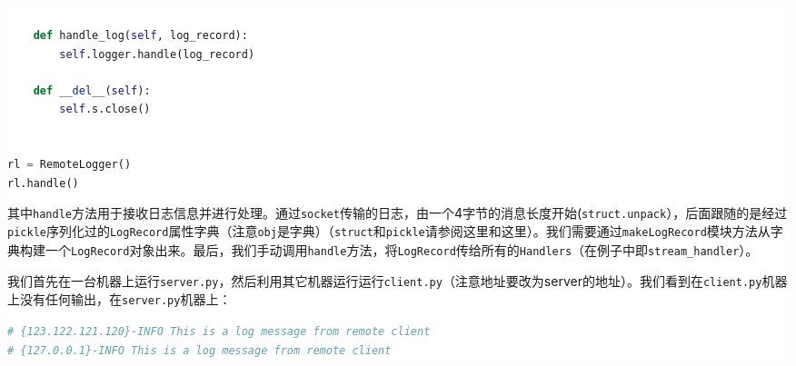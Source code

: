 ```python

    def handle_log(self, log_record):
        self.logger.handle(log_record)

    def __del__(self):
        self.s.close()


rl = RemoteLogger()
rl.handle()
```

其中`handle`方法用于接收日志信息并进行处理。通过`socket`传输的日志，由一个4字节的消息长度开始(`struct.unpack`），后面跟随的是经过`pickle`序列化过的`LogRecord`属性字典（注意`obj`是字典）（`struct`和`pickle`请参阅这里和这里）。我们需要通过`makeLogRecord`模块方法从字典构建一个`LogRecord`对象出来。最后，我们手动调用`handle`方法，将`LogRecord`传给所有的`Handlers`（在例子中即`stream_handler`）。

我们首先在一台机器上运行`server.py`，然后利用其它机器运行运行`client.py`（注意地址要改为server的地址）。我们看到在`client.py`机器上没有任何输出，在`server.py`机器上：

```python
# {123.122.121.120}-INFO This is a log message from remote client
# {127.0.0.1}-INFO This is a log message from remote client
```

